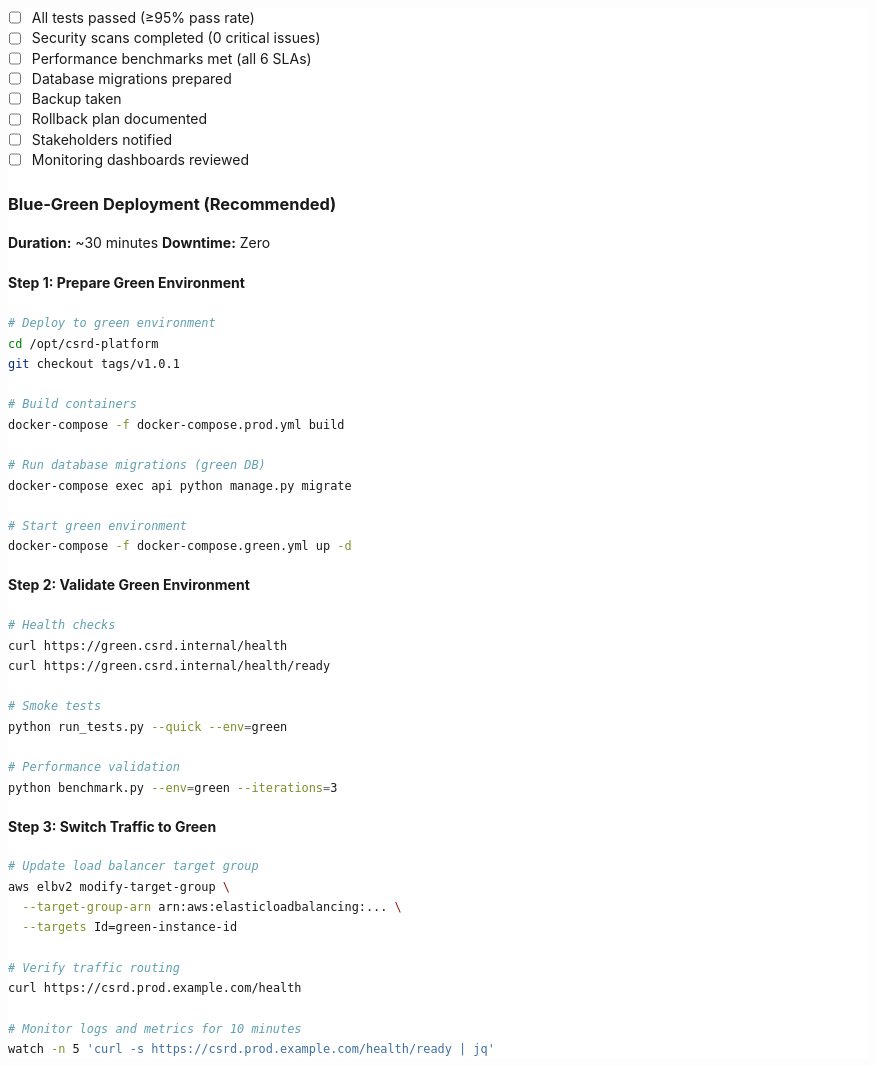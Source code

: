 - [ ] All tests passed (≥95% pass rate)
- [ ] Security scans completed (0 critical issues)
- [ ] Performance benchmarks met (all 6 SLAs)
- [ ] Database migrations prepared
- [ ] Backup taken
- [ ] Rollback plan documented
- [ ] Stakeholders notified
- [ ] Monitoring dashboards reviewed

### Blue-Green Deployment (Recommended)

**Duration:** ~30 minutes
**Downtime:** Zero

#### Step 1: Prepare Green Environment

```bash
# Deploy to green environment
cd /opt/csrd-platform
git checkout tags/v1.0.1

# Build containers
docker-compose -f docker-compose.prod.yml build

# Run database migrations (green DB)
docker-compose exec api python manage.py migrate

# Start green environment
docker-compose -f docker-compose.green.yml up -d
```

#### Step 2: Validate Green Environment

```bash
# Health checks
curl https://green.csrd.internal/health
curl https://green.csrd.internal/health/ready

# Smoke tests
python run_tests.py --quick --env=green

# Performance validation
python benchmark.py --env=green --iterations=3
```

#### Step 3: Switch Traffic to Green

```bash
# Update load balancer target group
aws elbv2 modify-target-group \
  --target-group-arn arn:aws:elasticloadbalancing:... \
  --targets Id=green-instance-id

# Verify traffic routing
curl https://csrd.prod.example.com/health

# Monitor logs and metrics for 10 minutes
watch -n 5 'curl -s https://csrd.prod.example.com/health/ready | jq'
```
